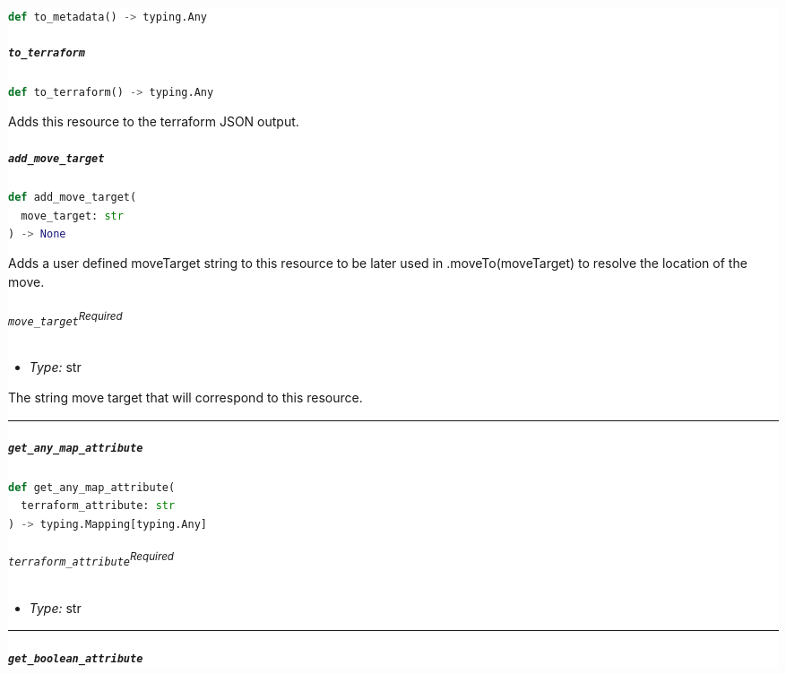 ```python
def to_metadata() -> typing.Any
```

##### `to_terraform` <a name="to_terraform" id="@cdktf/provider-azurestack.keyVault.KeyVault.toTerraform"></a>

```python
def to_terraform() -> typing.Any
```

Adds this resource to the terraform JSON output.

##### `add_move_target` <a name="add_move_target" id="@cdktf/provider-azurestack.keyVault.KeyVault.addMoveTarget"></a>

```python
def add_move_target(
  move_target: str
) -> None
```

Adds a user defined moveTarget string to this resource to be later used in .moveTo(moveTarget) to resolve the location of the move.

###### `move_target`<sup>Required</sup> <a name="move_target" id="@cdktf/provider-azurestack.keyVault.KeyVault.addMoveTarget.parameter.moveTarget"></a>

- *Type:* str

The string move target that will correspond to this resource.

---

##### `get_any_map_attribute` <a name="get_any_map_attribute" id="@cdktf/provider-azurestack.keyVault.KeyVault.getAnyMapAttribute"></a>

```python
def get_any_map_attribute(
  terraform_attribute: str
) -> typing.Mapping[typing.Any]
```

###### `terraform_attribute`<sup>Required</sup> <a name="terraform_attribute" id="@cdktf/provider-azurestack.keyVault.KeyVault.getAnyMapAttribute.parameter.terraformAttribute"></a>

- *Type:* str

---

##### `get_boolean_attribute` <a name="get_boolean_attribute" id="@cdktf/provider-azurestack.keyVault.KeyVault.getBooleanAttribute"></a>
